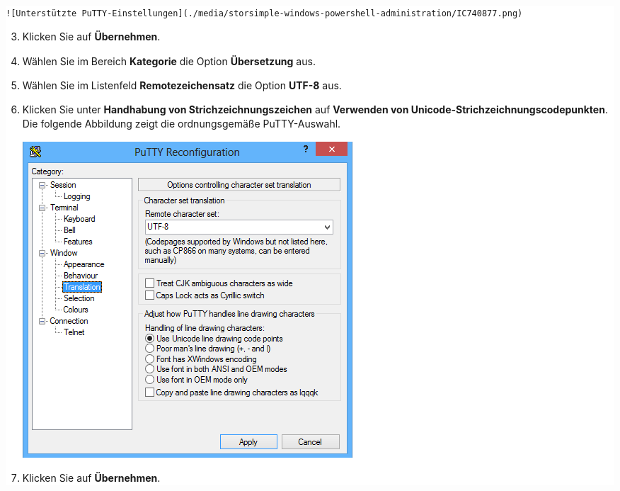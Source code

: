     ![Unterstützte PuTTY-Einstellungen](./media/storsimple-windows-powershell-administration/IC740877.png)
3. Klicken Sie auf **Übernehmen**.
4. Wählen Sie im Bereich **Kategorie** die Option **Übersetzung** aus.
5. Wählen Sie im Listenfeld **Remotezeichensatz** die Option **UTF-8** aus.
6. Klicken Sie unter **Handhabung von Strichzeichnungszeichen** auf **Verwenden von Unicode-Strichzeichnungscodepunkten**. Die folgende Abbildung zeigt die ordnungsgemäße PuTTY-Auswahl.
   
    ![PuTTY-Einstellungen für UTF](./media/storsimple-windows-powershell-administration/IC740878.png)
7. Klicken Sie auf **Übernehmen**.
